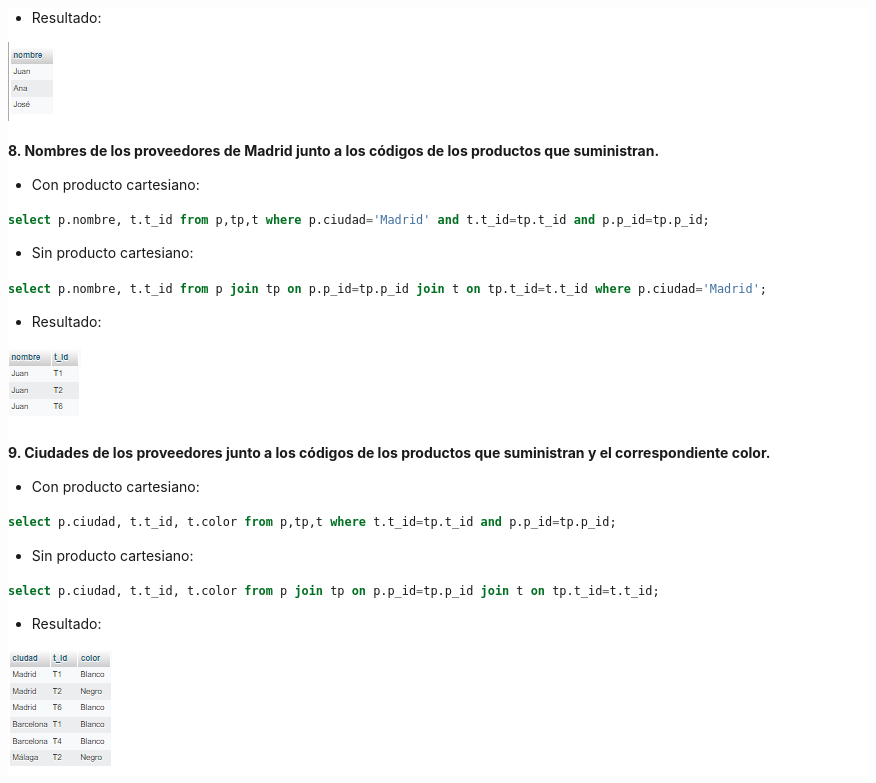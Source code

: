   - Resultado:

  <img src="img/apt7.png">

  

  
  <p><b>8. Nombres de los proveedores de Madrid junto a los códigos de los productos que suministran.</b></p>

  - Con producto cartesiano:

  ```sql
  select p.nombre, t.t_id from p,tp,t where p.ciudad='Madrid' and t.t_id=tp.t_id and p.p_id=tp.p_id;
  ```

  - Sin producto cartesiano:

  ```sql
  select p.nombre, t.t_id from p join tp on p.p_id=tp.p_id join t on tp.t_id=t.t_id where p.ciudad='Madrid';
  ```

  - Resultado:

  <img src="img/apt8.png">

  

  
  <p><b>9. Ciudades de los proveedores junto a los códigos de los productos que suministran y el correspondiente color.</b></p>

  - Con producto cartesiano:

  ```sql
  select p.ciudad, t.t_id, t.color from p,tp,t where t.t_id=tp.t_id and p.p_id=tp.p_id;
  ```

  - Sin producto cartesiano:

  ```sql
  select p.ciudad, t.t_id, t.color from p join tp on p.p_id=tp.p_id join t on tp.t_id=t.t_id;
  ```

  - Resultado:

  <img src="img/apt9.png">
